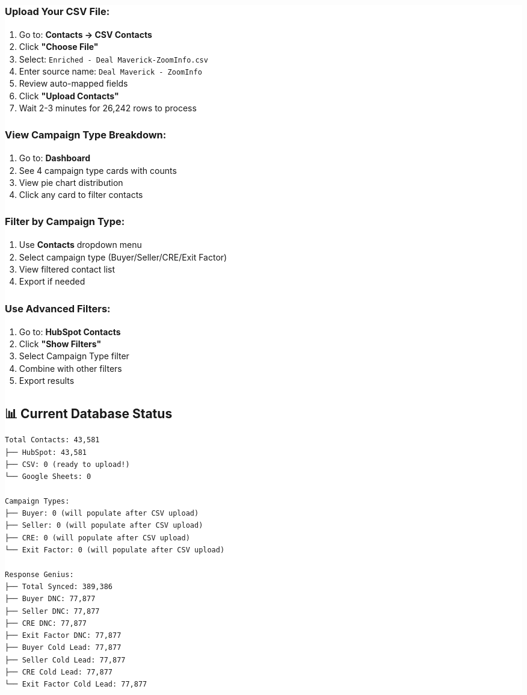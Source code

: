 ### Upload Your CSV File:
1. Go to: **Contacts → CSV Contacts**
2. Click **"Choose File"**
3. Select: `Enriched - Deal Maverick-ZoomInfo.csv`
4. Enter source name: `Deal Maverick - ZoomInfo`
5. Review auto-mapped fields
6. Click **"Upload Contacts"**
7. Wait 2-3 minutes for 26,242 rows to process

### View Campaign Type Breakdown:
1. Go to: **Dashboard**
2. See 4 campaign type cards with counts
3. View pie chart distribution
4. Click any card to filter contacts

### Filter by Campaign Type:
1. Use **Contacts** dropdown menu
2. Select campaign type (Buyer/Seller/CRE/Exit Factor)
3. View filtered contact list
4. Export if needed

### Use Advanced Filters:
1. Go to: **HubSpot Contacts**
2. Click **"Show Filters"**
3. Select Campaign Type filter
4. Combine with other filters
5. Export results

## 📊 Current Database Status

```
Total Contacts: 43,581
├── HubSpot: 43,581
├── CSV: 0 (ready to upload!)
└── Google Sheets: 0

Campaign Types:
├── Buyer: 0 (will populate after CSV upload)
├── Seller: 0 (will populate after CSV upload)
├── CRE: 0 (will populate after CSV upload)
└── Exit Factor: 0 (will populate after CSV upload)

Response Genius:
├── Total Synced: 389,386
├── Buyer DNC: 77,877
├── Seller DNC: 77,877
├── CRE DNC: 77,877
├── Exit Factor DNC: 77,877
├── Buyer Cold Lead: 77,877
├── Seller Cold Lead: 77,877
├── CRE Cold Lead: 77,877
└── Exit Factor Cold Lead: 77,877
```
